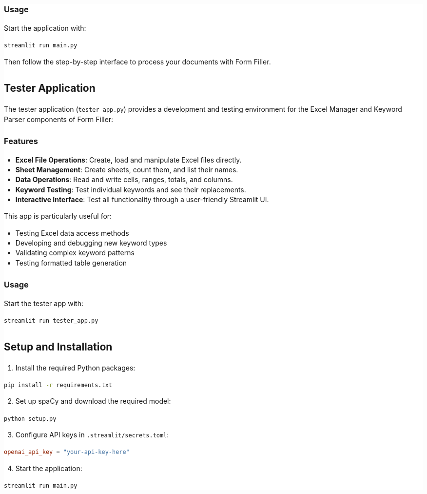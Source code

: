 ### Usage

Start the application with:

```bash
streamlit run main.py
```

Then follow the step-by-step interface to process your documents with Form Filler.

## Tester Application

The tester application (`tester_app.py`) provides a development and testing environment for the Excel Manager and Keyword Parser components of Form Filler:

### Features

- **Excel File Operations**: Create, load and manipulate Excel files directly.
- **Sheet Management**: Create sheets, count them, and list their names.
- **Data Operations**: Read and write cells, ranges, totals, and columns.
- **Keyword Testing**: Test individual keywords and see their replacements.
- **Interactive Interface**: Test all functionality through a user-friendly Streamlit UI.

This app is particularly useful for:
- Testing Excel data access methods
- Developing and debugging new keyword types
- Validating complex keyword patterns
- Testing formatted table generation

### Usage

Start the tester app with:

```bash
streamlit run tester_app.py
```

## Setup and Installation

1. Install the required Python packages:
```bash
pip install -r requirements.txt
```

2. Set up spaCy and download the required model:
```bash
python setup.py
```

3. Configure API keys in `.streamlit/secrets.toml`:
```toml
openai_api_key = "your-api-key-here"
```

4. Start the application:
```bash
streamlit run main.py
```

